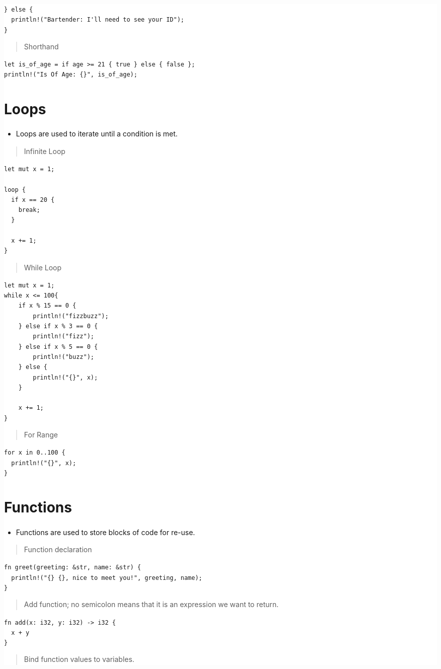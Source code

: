 ```
} else {
  println!("Bartender: I'll need to see your ID");
}
```
> Shorthand
```
let is_of_age = if age >= 21 { true } else { false };
println!("Is Of Age: {}", is_of_age);
```
# Loops
- Loops are used to iterate until a condition is met.
> Infinite Loop
```
let mut x = 1;

loop {
  if x == 20 {
    break;
  }

  x += 1;
}
```
> While Loop
```
let mut x = 1;
while x <= 100{
    if x % 15 == 0 {
        println!("fizzbuzz");
    } else if x % 3 == 0 {
        println!("fizz");
    } else if x % 5 == 0 {
        println!("buzz");
    } else {
        println!("{}", x);
    }
    
    x += 1;
}
```
> For Range
```
for x in 0..100 {
  println!("{}", x);
}
```
# Functions
- Functions are used to store blocks of code for re-use.
> Function declaration
```
fn greet(greeting: &str, name: &str) {
  println!("{} {}, nice to meet you!", greeting, name);
}
```
> Add function; no semicolon means that it is an expression we want to return. 
```
fn add(x: i32, y: i32) -> i32 {
  x + y
}
```
> Bind function values to variables.
```
```